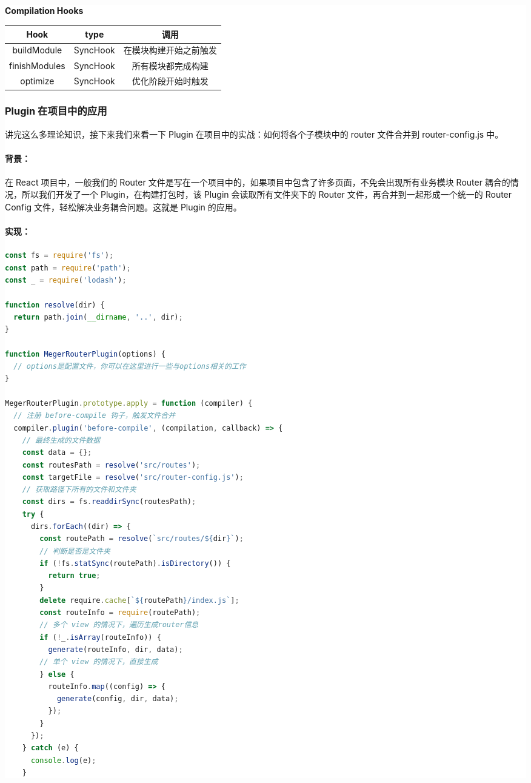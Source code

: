 **Compilation Hooks**

|     Hook      |   type   |          调用          |
| :-----------: | :------: | :--------------------: |
|  buildModule  | SyncHook | 在模块构建开始之前触发 |
| finishModules | SyncHook |   所有模块都完成构建   |
|   optimize    | SyncHook |   优化阶段开始时触发   |

### Plugin 在项目中的应用

讲完这么多理论知识，接下来我们来看一下 Plugin 在项目中的实战：如何将各个子模块中的 router 文件合并到 router-config.js 中。

#### 背景：

在 React 项目中，一般我们的 Router 文件是写在一个项目中的，如果项目中包含了许多页面，不免会出现所有业务模块 Router 耦合的情况，所以我们开发了一个 Plugin，在构建打包时，该 Plugin 会读取所有文件夹下的 Router 文件，再合并到一起形成一个统一的 Router Config 文件，轻松解决业务耦合问题。这就是 Plugin 的应用。

#### 实现：

```javascript
const fs = require('fs');
const path = require('path');
const _ = require('lodash');

function resolve(dir) {
  return path.join(__dirname, '..', dir);
}

function MegerRouterPlugin(options) {
  // options是配置文件，你可以在这里进行一些与options相关的工作
}

MegerRouterPlugin.prototype.apply = function (compiler) {
  // 注册 before-compile 钩子，触发文件合并
  compiler.plugin('before-compile', (compilation, callback) => {
    // 最终生成的文件数据
    const data = {};
    const routesPath = resolve('src/routes');
    const targetFile = resolve('src/router-config.js');
    // 获取路径下所有的文件和文件夹
    const dirs = fs.readdirSync(routesPath);
    try {
      dirs.forEach((dir) => {
        const routePath = resolve(`src/routes/${dir}`);
        // 判断是否是文件夹
        if (!fs.statSync(routePath).isDirectory()) {
          return true;
        }
        delete require.cache[`${routePath}/index.js`];
        const routeInfo = require(routePath);
        // 多个 view 的情况下，遍历生成router信息
        if (!_.isArray(routeInfo)) {
          generate(routeInfo, dir, data);
        // 单个 view 的情况下，直接生成
        } else {
          routeInfo.map((config) => {
            generate(config, dir, data);
          });
        }
      });
    } catch (e) {
      console.log(e);
    }
```